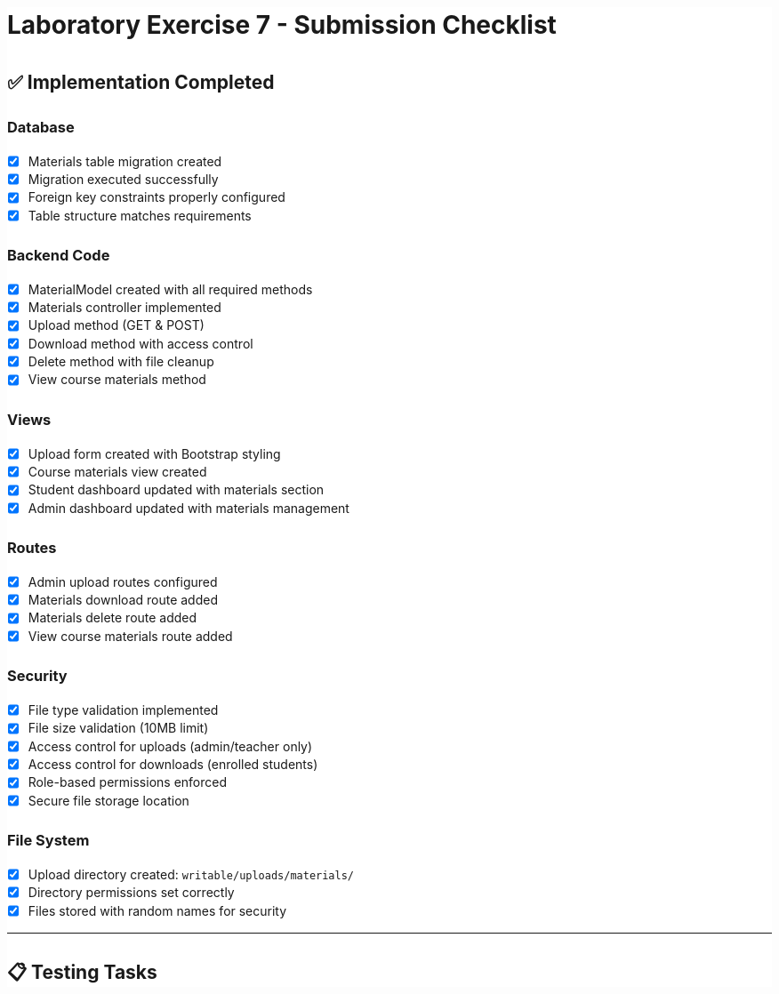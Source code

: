 # Laboratory Exercise 7 - Submission Checklist

## ✅ Implementation Completed

### Database
- [x] Materials table migration created
- [x] Migration executed successfully
- [x] Foreign key constraints properly configured
- [x] Table structure matches requirements

### Backend Code
- [x] MaterialModel created with all required methods
- [x] Materials controller implemented
- [x] Upload method (GET & POST)
- [x] Download method with access control
- [x] Delete method with file cleanup
- [x] View course materials method

### Views
- [x] Upload form created with Bootstrap styling
- [x] Course materials view created
- [x] Student dashboard updated with materials section
- [x] Admin dashboard updated with materials management

### Routes
- [x] Admin upload routes configured
- [x] Materials download route added
- [x] Materials delete route added
- [x] View course materials route added

### Security
- [x] File type validation implemented
- [x] File size validation (10MB limit)
- [x] Access control for uploads (admin/teacher only)
- [x] Access control for downloads (enrolled students)
- [x] Role-based permissions enforced
- [x] Secure file storage location

### File System
- [x] Upload directory created: `writable/uploads/materials/`
- [x] Directory permissions set correctly
- [x] Files stored with random names for security

---

## 📋 Testing Tasks
